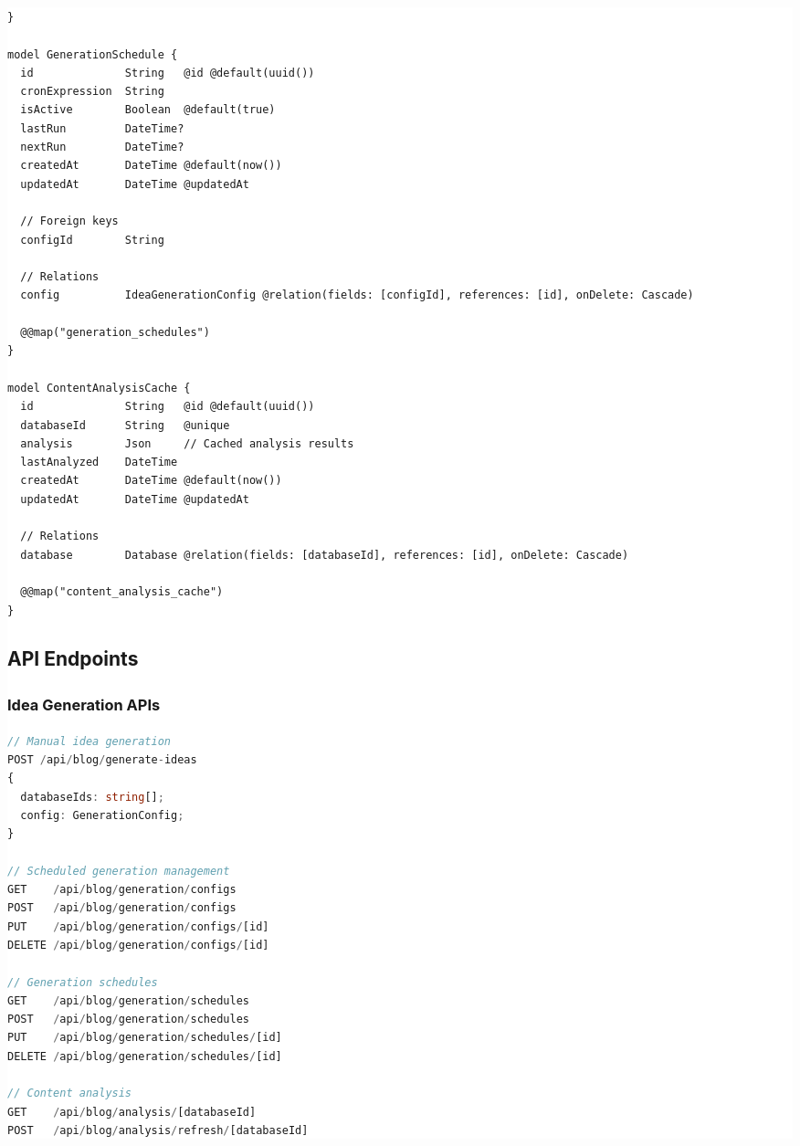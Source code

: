 ```prisma
}

model GenerationSchedule {
  id              String   @id @default(uuid())
  cronExpression  String
  isActive        Boolean  @default(true)
  lastRun         DateTime?
  nextRun         DateTime?
  createdAt       DateTime @default(now())
  updatedAt       DateTime @updatedAt
  
  // Foreign keys
  configId        String
  
  // Relations
  config          IdeaGenerationConfig @relation(fields: [configId], references: [id], onDelete: Cascade)
  
  @@map("generation_schedules")
}

model ContentAnalysisCache {
  id              String   @id @default(uuid())
  databaseId      String   @unique
  analysis        Json     // Cached analysis results
  lastAnalyzed    DateTime
  createdAt       DateTime @default(now())
  updatedAt       DateTime @updatedAt
  
  // Relations
  database        Database @relation(fields: [databaseId], references: [id], onDelete: Cascade)
  
  @@map("content_analysis_cache")
}
```

## API Endpoints

### Idea Generation APIs
```typescript
// Manual idea generation
POST /api/blog/generate-ideas
{
  databaseIds: string[];
  config: GenerationConfig;
}

// Scheduled generation management
GET    /api/blog/generation/configs
POST   /api/blog/generation/configs
PUT    /api/blog/generation/configs/[id]
DELETE /api/blog/generation/configs/[id]

// Generation schedules
GET    /api/blog/generation/schedules
POST   /api/blog/generation/schedules
PUT    /api/blog/generation/schedules/[id]
DELETE /api/blog/generation/schedules/[id]

// Content analysis
GET    /api/blog/analysis/[databaseId]
POST   /api/blog/analysis/refresh/[databaseId]
```